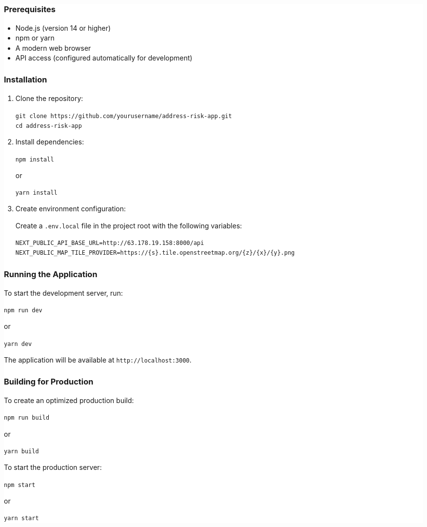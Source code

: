### Prerequisites

- Node.js (version 14 or higher)
- npm or yarn
- A modern web browser
- API access (configured automatically for development)

### Installation

1. Clone the repository:
   ```
   git clone https://github.com/yourusername/address-risk-app.git
   cd address-risk-app
   ```

2. Install dependencies:
   ```
   npm install
   ```
   or
   ```
   yarn install
   ```

3. Create environment configuration:
   
   Create a `.env.local` file in the project root with the following variables:
   ```
   NEXT_PUBLIC_API_BASE_URL=http://63.178.19.158:8000/api
   NEXT_PUBLIC_MAP_TILE_PROVIDER=https://{s}.tile.openstreetmap.org/{z}/{x}/{y}.png
   ```

### Running the Application

To start the development server, run:
```
npm run dev
```
or
```
yarn dev
```

The application will be available at `http://localhost:3000`.

### Building for Production

To create an optimized production build:
```
npm run build
```
or
```
yarn build
```

To start the production server:
```
npm start
```
or
```
yarn start
```
